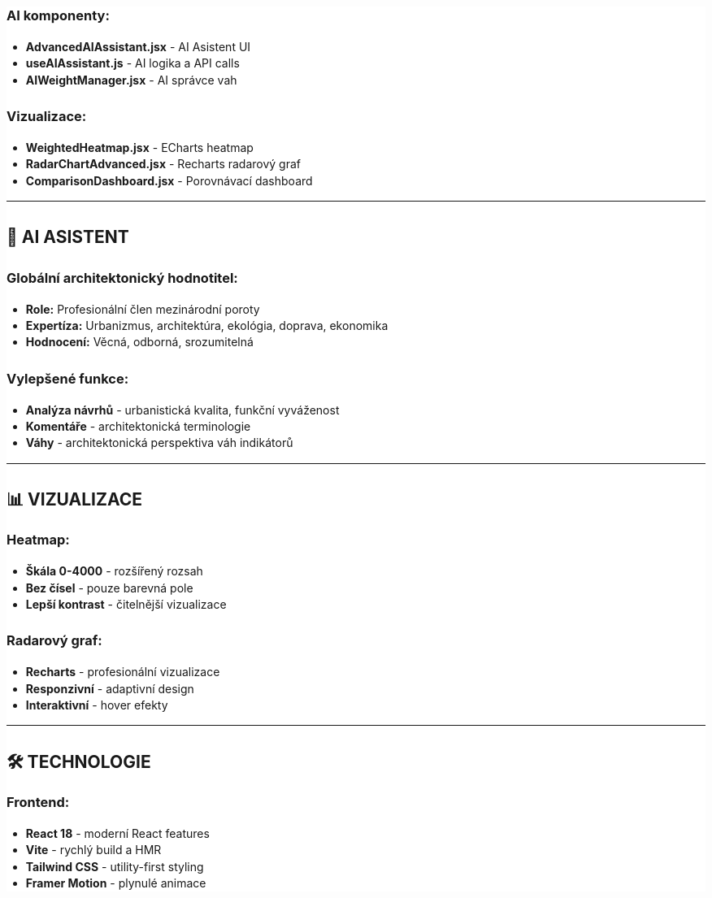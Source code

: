 ### **AI komponenty:**
- **AdvancedAIAssistant.jsx** - AI Asistent UI
- **useAIAssistant.js** - AI logika a API calls
- **AIWeightManager.jsx** - AI správce vah

### **Vizualizace:**
- **WeightedHeatmap.jsx** - ECharts heatmap
- **RadarChartAdvanced.jsx** - Recharts radarový graf
- **ComparisonDashboard.jsx** - Porovnávací dashboard

---

## 🤖 **AI ASISTENT**

### **Globální architektonický hodnotitel:**
- **Role:** Profesionální člen mezinárodní poroty
- **Expertíza:** Urbanizmus, architektúra, ekológia, doprava, ekonomika
- **Hodnocení:** Věcná, odborná, srozumitelná

### **Vylepšené funkce:**
- **Analýza návrhů** - urbanistická kvalita, funkční vyváženost
- **Komentáře** - architektonická terminologie
- **Váhy** - architektonická perspektiva váh indikátorů

---

## 📊 **VIZUALIZACE**

### **Heatmap:**
- **Škála 0-4000** - rozšířený rozsah
- **Bez čísel** - pouze barevná pole
- **Lepší kontrast** - čitelnější vizualizace

### **Radarový graf:**
- **Recharts** - profesionální vizualizace
- **Responzivní** - adaptivní design
- **Interaktivní** - hover efekty

---

## 🛠️ **TECHNOLOGIE**

### **Frontend:**
- **React 18** - moderní React features
- **Vite** - rychlý build a HMR
- **Tailwind CSS** - utility-first styling
- **Framer Motion** - plynulé animace
